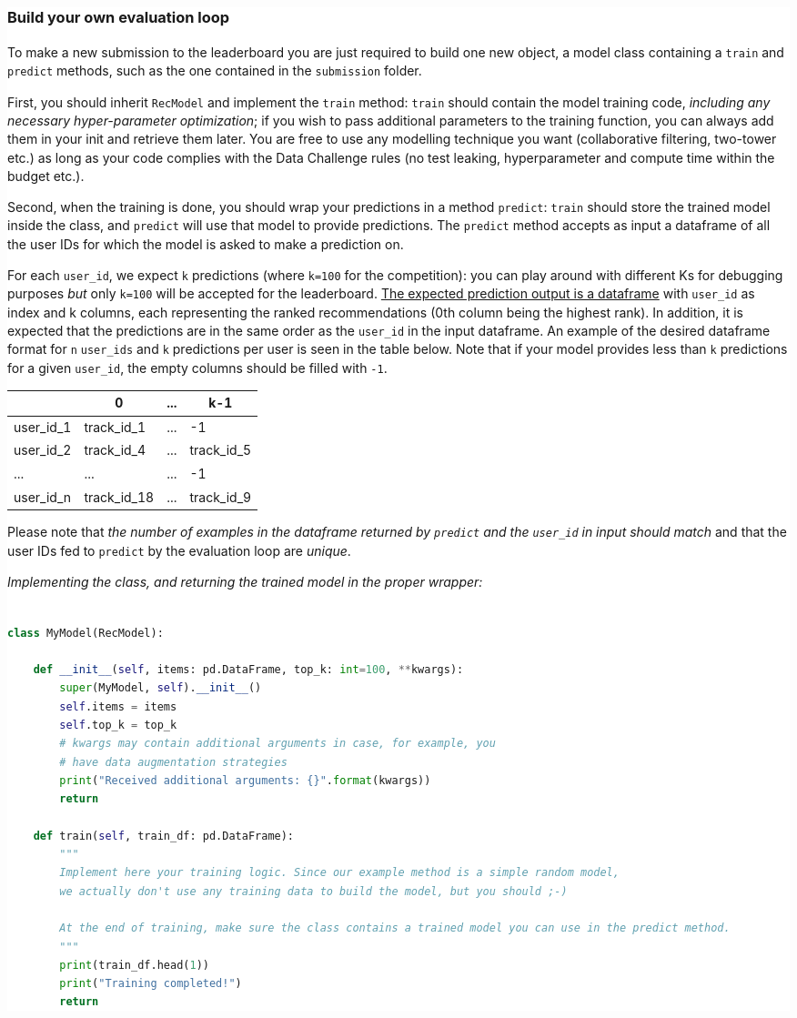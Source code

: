 ### Build your own evaluation loop

To make a new submission to the leaderboard you are just required to build one new object, a model class containing a `train` and `predict` methods, such as the one contained in the `submission` folder.

First, you should inherit `RecModel` and implement the `train` method: `train` should contain the model training code, _including any necessary hyper-parameter optimization_; if you wish to pass additional parameters to the training function, you can always add them in your init and retrieve them later. You are free to use any modelling technique you want (collaborative filtering, two-tower etc.) as long as your code complies with the Data Challenge rules (no test leaking, hyperparameter and compute time within the budget etc.).

Second, when the training is done, you should wrap your predictions in a method `predict`: `train` should store the trained model inside the class, and `predict` will use that model to provide predictions. The `predict` method accepts as input a dataframe of all the user IDs for which the model is asked to make a prediction on.

For each `user_id`, we expect `k` predictions (where `k=100` for the competition): you can play around with different Ks for debugging purposes _but_ only `k=100` will be accepted for the leaderboard. [The expected prediction output is a dataframe](../images/prediction.jpg) with `user_id` as index and k columns, each representing the ranked recommendations (0th column being the highest rank). In addition, it is expected that the predictions are in the same order as the `user_id` in the input dataframe. An example of the desired dataframe format for `n` `user_ids` and `k` predictions per user is seen in the table below. Note that if your model provides less than `k` predictions for a given `user_id`, the empty columns should be filled with `-1`. 

 |           |  0          | ...        | k-1         | 
| ---------- | ----------  | ---------- | ----------- |
| user_id_1  | track_id_1  | ...        | -1          |
| user_id_2  | track_id_4  | ...        | track_id_5  |
| ...        | ...         | ...        | -1          |
| user_id_n  | track_id_18 | ...        | track_id_9  |


Please note that _the number of examples in the dataframe returned by `predict` and the `user_id` in input should match_ and that the user IDs fed to `predict` by the evaluation loop are _unique_.

_Implementing the class, and returning the trained model in the proper wrapper:_

```python

class MyModel(RecModel):
    
    def __init__(self, items: pd.DataFrame, top_k: int=100, **kwargs):
        super(MyModel, self).__init__()
        self.items = items
        self.top_k = top_k
        # kwargs may contain additional arguments in case, for example, you
        # have data augmentation strategies
        print("Received additional arguments: {}".format(kwargs))
        return

    def train(self, train_df: pd.DataFrame):
        """
        Implement here your training logic. Since our example method is a simple random model,
        we actually don't use any training data to build the model, but you should ;-)

        At the end of training, make sure the class contains a trained model you can use in the predict method.
        """
        print(train_df.head(1))
        print("Training completed!")
        return 
```